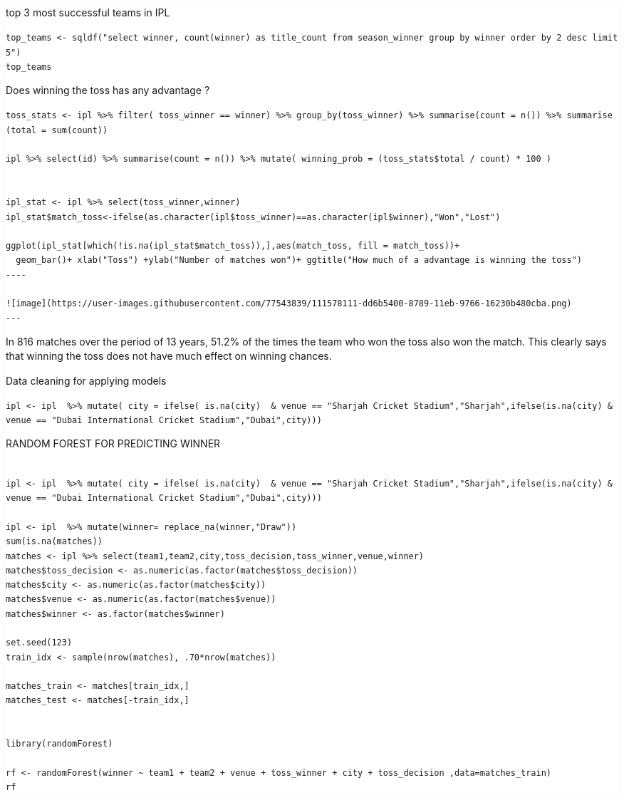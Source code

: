 top 3 most successful teams in IPL 
```{r }
top_teams <- sqldf("select winner, count(winner) as title_count from season_winner group by winner order by 2 desc limit 5")
top_teams

```

Does winning the toss has any advantage ?
```{r }
toss_stats <- ipl %>% filter( toss_winner == winner) %>% group_by(toss_winner) %>% summarise(count = n()) %>% summarise(total = sum(count))

ipl %>% select(id) %>% summarise(count = n()) %>% mutate( winning_prob = (toss_stats$total / count) * 100 )


ipl_stat <- ipl %>% select(toss_winner,winner)
ipl_stat$match_toss<-ifelse(as.character(ipl$toss_winner)==as.character(ipl$winner),"Won","Lost")

ggplot(ipl_stat[which(!is.na(ipl_stat$match_toss)),],aes(match_toss, fill = match_toss))+ 
  geom_bar()+ xlab("Toss") +ylab("Number of matches won")+ ggtitle("How much of a advantage is winning the toss")
----

![image](https://user-images.githubusercontent.com/77543839/111578111-dd6b5400-8789-11eb-9766-16230b480cba.png)
---

```

In 816 matches over the period of 13 years, 51.2% of the times the team who won the toss also won the match. This clearly says that winning the toss does not have much effect on winning chances. 


Data cleaning for applying models
```{r }
ipl <- ipl  %>% mutate( city = ifelse( is.na(city)  & venue == "Sharjah Cricket Stadium","Sharjah",ifelse(is.na(city) &  venue == "Dubai International Cricket Stadium","Dubai",city)))

```
RANDOM FOREST FOR PREDICTING WINNER
```{r }

ipl <- ipl  %>% mutate( city = ifelse( is.na(city)  & venue == "Sharjah Cricket Stadium","Sharjah",ifelse(is.na(city) &  venue == "Dubai International Cricket Stadium","Dubai",city)))

ipl <- ipl  %>% mutate(winner= replace_na(winner,"Draw"))
sum(is.na(matches))
matches <- ipl %>% select(team1,team2,city,toss_decision,toss_winner,venue,winner)
matches$toss_decision <- as.numeric(as.factor(matches$toss_decision))
matches$city <- as.numeric(as.factor(matches$city))
matches$venue <- as.numeric(as.factor(matches$venue))
matches$winner <- as.factor(matches$winner)

set.seed(123)
train_idx <- sample(nrow(matches), .70*nrow(matches))

matches_train <- matches[train_idx,]
matches_test <- matches[-train_idx,]


library(randomForest)

rf <- randomForest(winner ~ team1 + team2 + venue + toss_winner + city + toss_decision ,data=matches_train)
rf
```